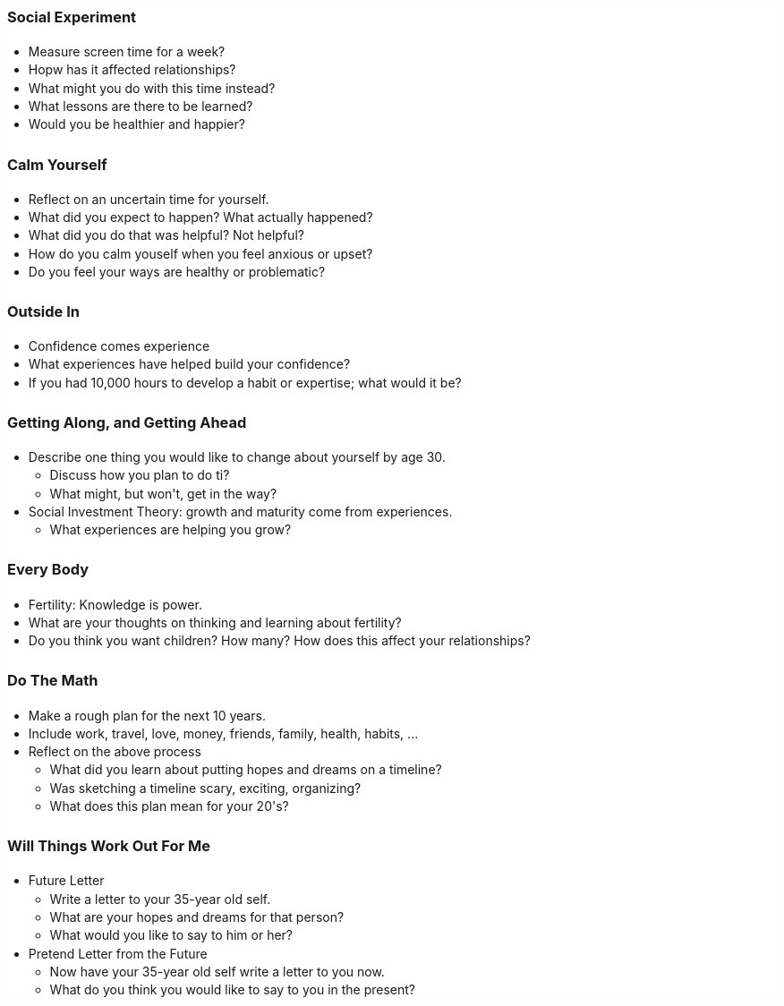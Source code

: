 ### Social Experiment

- Measure screen time for a week?  
- Hopw has it affected relationships?
- What might you do with this time instead?
- What lessons are there to be learned?
- Would you be healthier and happier?

### Calm Yourself

- Reflect on an uncertain time for yourself.
- What did you expect to happen?  What actually happened?
- What did you do that was helpful?  Not helpful?
- How do you calm youself when you feel anxious or upset?
- Do you feel your ways are healthy or problematic?

### Outside In

- Confidence comes experience
- What experiences have helped build your confidence?
- If you had 10,000 hours to develop a habit or expertise; what would it be?

### Getting Along, and Getting Ahead

- Describe one thing you would like to change about yourself by age 30.
  - Discuss how you plan to do ti?
  - What might, but won't, get in the way?
- Social Investment Theory:  growth and maturity come from experiences.
  - What experiences are helping you grow?

### Every Body

- Fertility: Knowledge is power.
- What are your thoughts on thinking and learning about fertility?
- Do you think you want children?  How many?  How does this affect your relationships?

### Do The Math

- Make a rough plan for the next 10 years.
- Include work, travel, love, money, friends, family, health, habits, ...
- Reflect on the above process
  - What did you learn about putting hopes and dreams on a timeline?
  - Was sketching a timeline scary, exciting, organizing?
  - What does this plan mean for your 20's?

### Will Things Work Out For Me

- Future Letter
  - Write a letter to your 35-year old self.
  - What are your hopes and dreams for that person?
  - What would you like to say to him or her?
- Pretend Letter from the Future
  - Now have your 35-year old self write a letter to you now.
  - What do you think you would like to say to you in the present?
